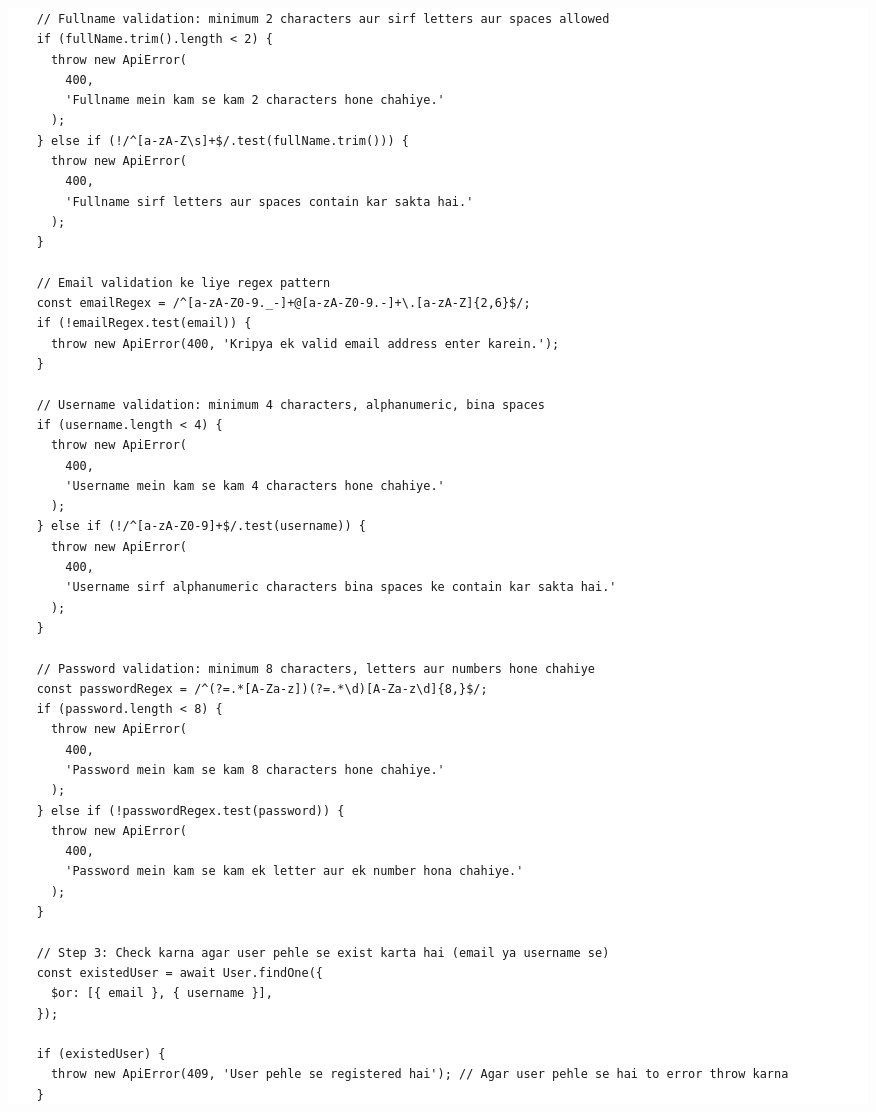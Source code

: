         // Fullname validation: minimum 2 characters aur sirf letters aur spaces allowed
        if (fullName.trim().length < 2) {
          throw new ApiError(
            400,
            'Fullname mein kam se kam 2 characters hone chahiye.'
          );
        } else if (!/^[a-zA-Z\s]+$/.test(fullName.trim())) {
          throw new ApiError(
            400,
            'Fullname sirf letters aur spaces contain kar sakta hai.'
          );
        }

        // Email validation ke liye regex pattern
        const emailRegex = /^[a-zA-Z0-9._-]+@[a-zA-Z0-9.-]+\.[a-zA-Z]{2,6}$/;
        if (!emailRegex.test(email)) {
          throw new ApiError(400, 'Kripya ek valid email address enter karein.');
        }

        // Username validation: minimum 4 characters, alphanumeric, bina spaces
        if (username.length < 4) {
          throw new ApiError(
            400,
            'Username mein kam se kam 4 characters hone chahiye.'
          );
        } else if (!/^[a-zA-Z0-9]+$/.test(username)) {
          throw new ApiError(
            400,
            'Username sirf alphanumeric characters bina spaces ke contain kar sakta hai.'
          );
        }

        // Password validation: minimum 8 characters, letters aur numbers hone chahiye
        const passwordRegex = /^(?=.*[A-Za-z])(?=.*\d)[A-Za-z\d]{8,}$/;
        if (password.length < 8) {
          throw new ApiError(
            400,
            'Password mein kam se kam 8 characters hone chahiye.'
          );
        } else if (!passwordRegex.test(password)) {
          throw new ApiError(
            400,
            'Password mein kam se kam ek letter aur ek number hona chahiye.'
          );
        }

        // Step 3: Check karna agar user pehle se exist karta hai (email ya username se)
        const existedUser = await User.findOne({
          $or: [{ email }, { username }],
        });

        if (existedUser) {
          throw new ApiError(409, 'User pehle se registered hai'); // Agar user pehle se hai to error throw karna
        }
